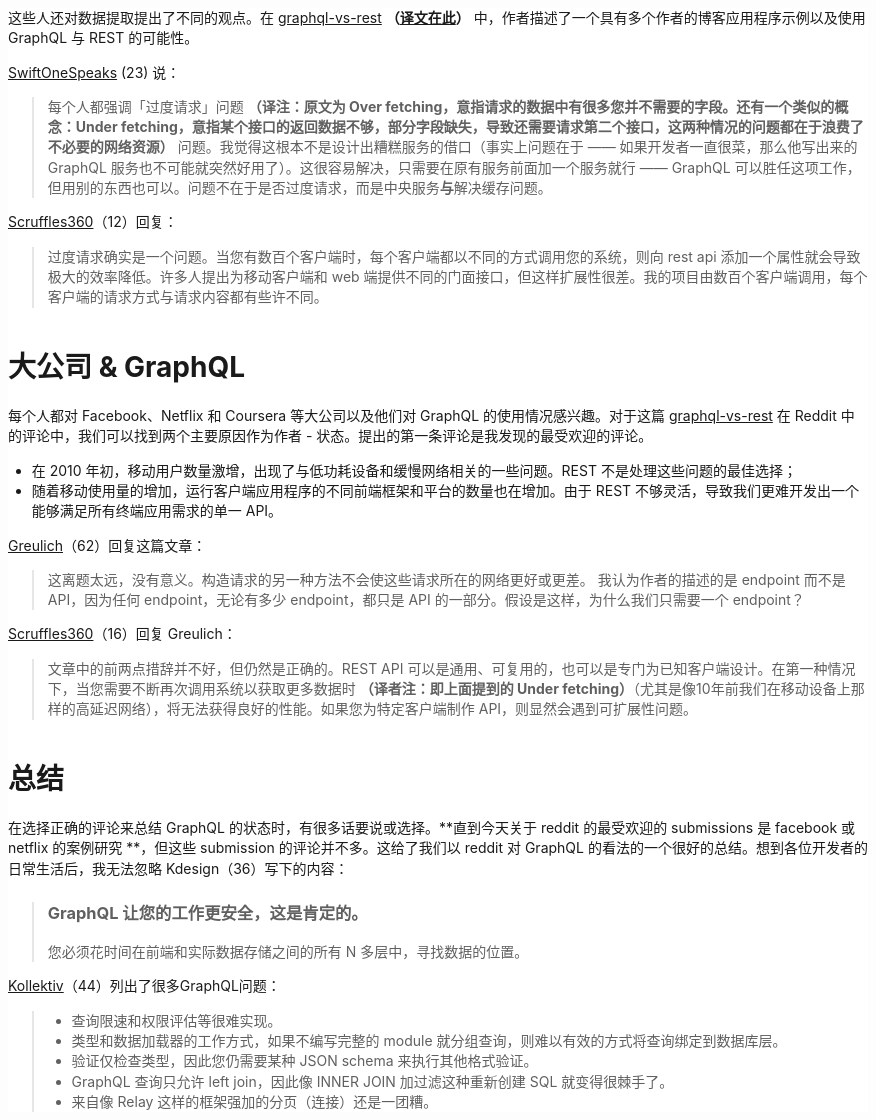 这些人还对数据提取提出了不同的观点。在 [graphql-vs-rest](https://www.imaginarycloud.com/blog/graphql-vs-rest/) **（[译文在此](https://juejin.im/post/59793f625188253ded721c70)）** 中，作者描述了一个具有多个作者的博客应用程序示例以及使用 GraphQL 与 REST 的可能性。

[SwiftOneSpeaks](https://www.reddit.com/r/reactjs/comments/bozrg1/graphql_vs_rest_putting_rest_to_rest/eno3ovb/) (23) 说：

> 每个人都强调「过度请求」问题 **（译注：原文为 Over fetching，意指请求的数据中有很多您并不需要的字段。还有一个类似的概念：Under fetching，意指某个接口的返回数据不够，部分字段缺失，导致还需要请求第二个接口，这两种情况的问题都在于浪费了不必要的网络资源）** 问题。我觉得这根本不是设计出糟糕服务的借口（事实上问题在于 —— 如果开发者一直很菜，那么他写出来的 GraphQL 服务也不可能就突然好用了）。这很容易解决，只需要在原有服务前面加一个服务就行 —— GraphQL 可以胜任这项工作，但用别的东西也可以。问题不在于是否过度请求，而是中央服务**与**解决缓存问题。

[Scruffles360](https://www.reddit.com/r/reactjs/comments/bozrg1/graphql_vs_rest_putting_rest_to_rest/enokkzb/)（12）回复：

> 过度请求确实是一个问题。当您有数百个客户端时，每个客户端都以不同的方式调用您的系统，则向 rest api 添加一个属性就会导致极大的效率降低。许多人提出为移动客户端和 web 端提供不同的门面接口，但这样扩展性很差。我的项目由数百个客户端调用，每个客户端的请求方式与请求内容都有些许不同。

# 大公司 & GraphQL

每个人都对 Facebook、Netflix 和 Coursera 等大公司以及他们对 GraphQL 的使用情况感兴趣。对于这篇 [graphql-vs-rest](https://www.imaginarycloud.com/blog/graphql-vs-rest/) 在 Reddit 中的评论中，我们可以找到两个主要原因作为作者 - 状态。提出的第一条评论是我发现的最受欢迎的评论。

* 在 2010 年初，移动用户数量激增，出现了与低功耗设备和缓慢网络相关的一些问题。REST 不是处理这些问题的最佳选择；
* 随着移动使用量的增加，运行客户端应用程序的不同前端框架和平台的数量也在增加。由于 REST 不够灵活，导致我们更难开发出一个能够满足所有终端应用需求的单一 API。

[Greulich](https://www.reddit.com/r/reactjs/comments/bozrg1/graphql_vs_rest_putting_rest_to_rest/ennt7ak/)（62）回复这篇文章：

> 这离题太远，没有意义。构造请求的另一种方法不会使这些请求所在的网络更好或更差。
> 我认为作者的描述的是 endpoint 而不是 API，因为任何 endpoint，无论有多少 endpoint，都只是 API 的一部分。假设是这样，为什么我们只需要一个 endpoint？

[Scruffles360](https://www.reddit.com/r/reactjs/comments/bozrg1/graphql_vs_rest_putting_rest_to_rest/enohrog/)（16）回复 Greulich：

> 文章中的前两点措辞并不好，但仍然是正确的。REST API 可以是通用、可复用的，也可以是专门为已知客户端设计。在第一种情况下，当您需要不断再次调用系统以获取更多数据时 **（译者注：即上面提到的 Under fetching）**（尤其是像10年前我们在移动设备上那样的高延迟网络），将无法获得良好的性能。如果您为特定客户端制作 API，则显然会遇到可扩展性问题。

# 总结

在选择正确的评论来总结 GraphQL 的状态时，有很多话要说或选择。**直到今天关于 reddit 的最受欢迎的 submissions 是 facebook 或 netflix 的案例研究 **，但这些 submission 的评论并不多。这给了我们以 reddit 对 GraphQL 的看法的一个很好的总结。想到各位开发者的日常生活后，我无法忽略 Kdesign（36）写下的内容：

> ### **GraphQL 让您的工作更安全，这是肯定的。**
>
> 您必须花时间在前端和实际数据存储之间的所有 N 多层中，寻找数据的位置。

[Kollektiv](https://www.reddit.com/r/node/comments/bozsb1/graphql_vs_rest_putting_rest_to_rest/enng3ba/)（44）列出了很多GraphQL问题：

> * 查询限速和权限评估等很难实现。
> * 类型和数据加载器的工作方式，如果不编写完整的 module 就分组查询，则难以有效的方式将查询绑定到数据库层。
> * 验证仅检查类型，因此您仍需要某种 JSON  schema 来执行其他格式验证。
> * GraphQL 查询只允许 left join，因此像 INNER JOIN 加过滤这种重新创建 SQL 就变得很棘手了。
> * 来自像 Relay 这样的框架强加的分页（连接）还是一团糟。
